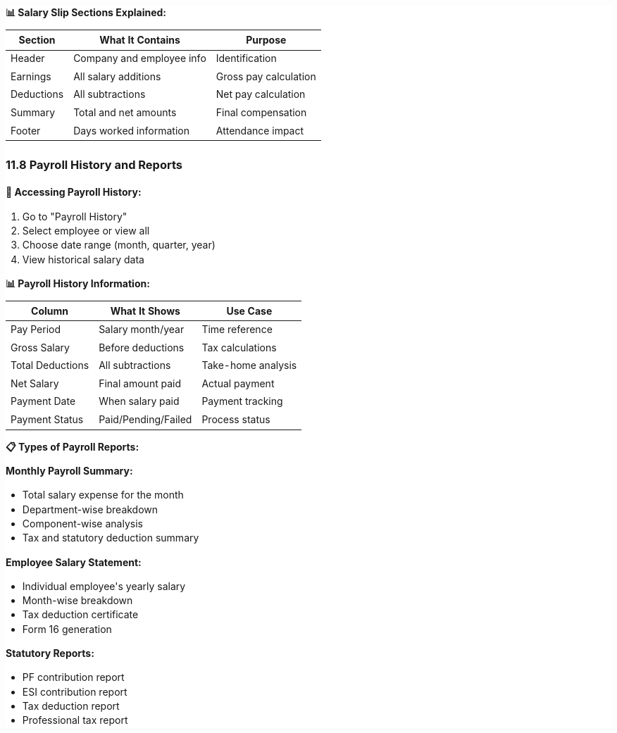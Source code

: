 **📊 Salary Slip Sections Explained:**

| Section | What It Contains | Purpose |
|---------|------------------|---------|
| Header | Company and employee info | Identification |
| Earnings | All salary additions | Gross pay calculation |
| Deductions | All subtractions | Net pay calculation |
| Summary | Total and net amounts | Final compensation |
| Footer | Days worked information | Attendance impact |

### **11.8 Payroll History and Reports**

**📍 Accessing Payroll History:**
1. Go to "Payroll History"
2. Select employee or view all
3. Choose date range (month, quarter, year)
4. View historical salary data

**📊 Payroll History Information:**

| Column | What It Shows | Use Case |
|--------|---------------|----------|
| Pay Period | Salary month/year | Time reference |
| Gross Salary | Before deductions | Tax calculations |
| Total Deductions | All subtractions | Take-home analysis |
| Net Salary | Final amount paid | Actual payment |
| Payment Date | When salary paid | Payment tracking |
| Payment Status | Paid/Pending/Failed | Process status |

**📋 Types of Payroll Reports:**

**Monthly Payroll Summary:**
- Total salary expense for the month
- Department-wise breakdown
- Component-wise analysis
- Tax and statutory deduction summary

**Employee Salary Statement:**
- Individual employee's yearly salary
- Month-wise breakdown
- Tax deduction certificate
- Form 16 generation

**Statutory Reports:**
- PF contribution report
- ESI contribution report
- Tax deduction report
- Professional tax report
